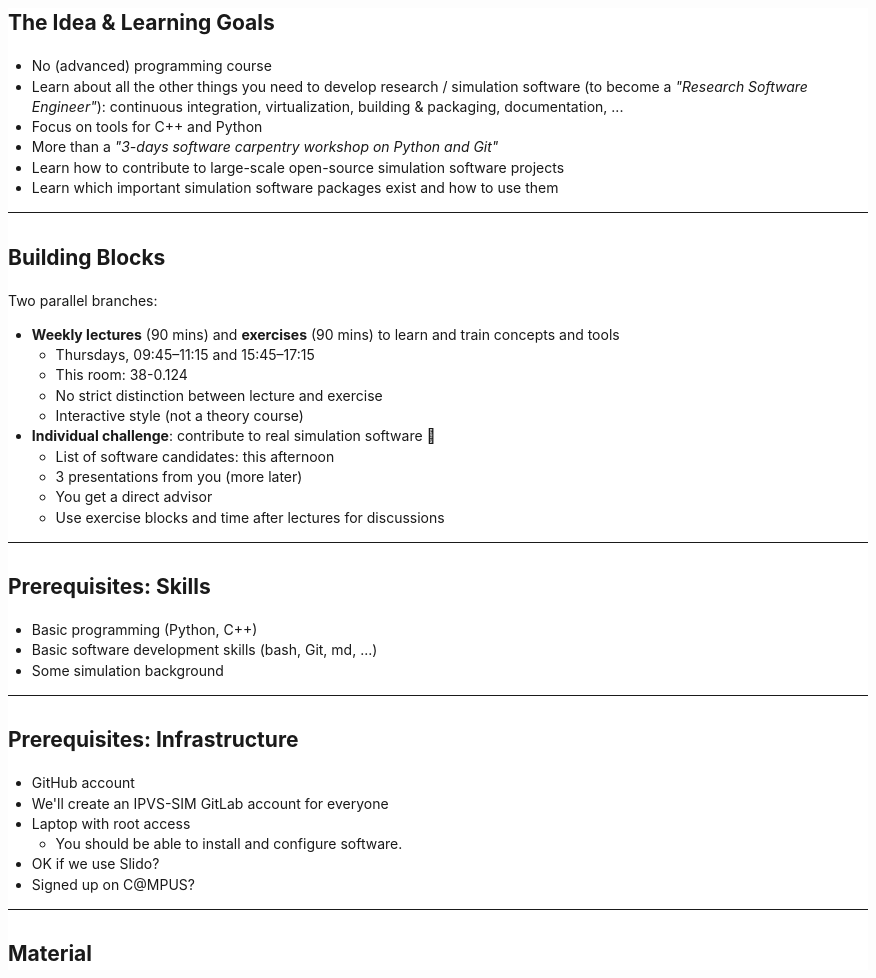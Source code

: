 ## The Idea & Learning Goals

- No (advanced) programming course
- Learn about all the other things you need to develop research /
    simulation software (to become a *"Research Software Engineer"*):
    continuous integration, virtualization, building & packaging, documentation, ...
- Focus on tools for C++ and Python
- More than a *"3-days software carpentry workshop on Python and Git"*
- Learn how to contribute to large-scale open-source simulation software projects
- Learn which important simulation software packages exist and how to use them

---

## Building Blocks

Two parallel branches:

- **Weekly lectures** (90 mins) and **exercises** (90 mins) to learn and train concepts and tools
    - Thursdays, 09:45–11:15 and 15:45–17:15
    - This room: 38-0.124
    - No strict distinction between lecture and exercise
    - Interactive style (not a theory course)
- **Individual challenge**: contribute to real simulation software :rocket:
    - List of software candidates: this afternoon
    - 3 presentations from you (more later)
    - You get a direct advisor
    - Use exercise blocks and time after lectures for discussions

---

## Prerequisites: Skills

- Basic programming (Python, C++)
- Basic software development skills (bash, Git, md, ...)
- Some simulation background

---

## Prerequisites: Infrastructure

- GitHub account
- We'll create an IPVS-SIM GitLab account for everyone
- Laptop with root access
    - You should be able to install and configure software.
- OK if we use Slido?
- Signed up on C@MPUS?

---

## Material
